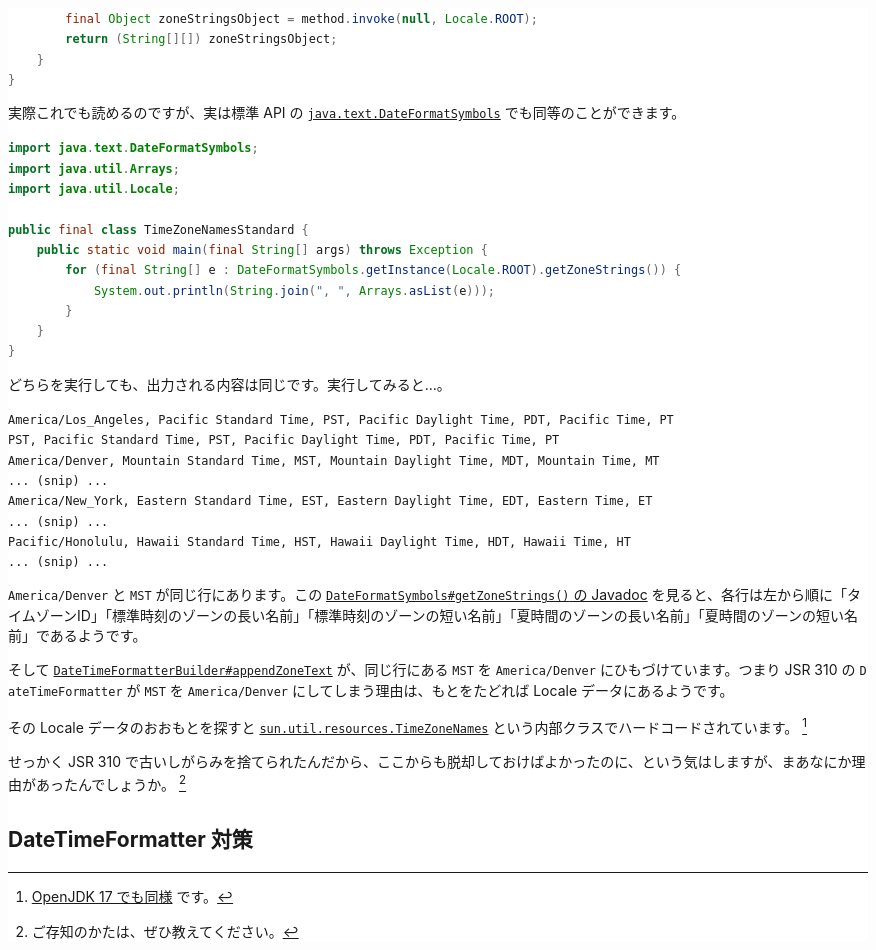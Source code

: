 ```java
        final Object zoneStringsObject = method.invoke(null, Locale.ROOT);
        return (String[][]) zoneStringsObject;
    }
}
```

実際これでも読めるのですが、実は標準 API の [`java.text.DateFormatSymbols`](https://docs.oracle.com/javase/jp/8/docs/api/java/text/DateFormatSymbols.html) でも同等のことができます。

```java
import java.text.DateFormatSymbols;
import java.util.Arrays;
import java.util.Locale;

public final class TimeZoneNamesStandard {
    public static void main(final String[] args) throws Exception {
        for (final String[] e : DateFormatSymbols.getInstance(Locale.ROOT).getZoneStrings()) {
            System.out.println(String.join(", ", Arrays.asList(e)));
        }
    }
}
```

どちらを実行しても、出力される内容は同じです。実行してみると…。

```
America/Los_Angeles, Pacific Standard Time, PST, Pacific Daylight Time, PDT, Pacific Time, PT
PST, Pacific Standard Time, PST, Pacific Daylight Time, PDT, Pacific Time, PT
America/Denver, Mountain Standard Time, MST, Mountain Daylight Time, MDT, Mountain Time, MT
... (snip) ...
America/New_York, Eastern Standard Time, EST, Eastern Daylight Time, EDT, Eastern Time, ET
... (snip) ...
Pacific/Honolulu, Hawaii Standard Time, HST, Hawaii Daylight Time, HDT, Hawaii Time, HT
... (snip) ...
```

`America/Denver` と `MST` が同じ行にあります。この [`DateFormatSymbols#getZoneStrings()` の Javadoc](https://docs.oracle.com/javase/jp/8/docs/api/java/text/DateFormatSymbols.html#getZoneStrings--) を見ると、各行は左から順に「タイムゾーンID」「標準時刻のゾーンの長い名前」「標準時刻のゾーンの短い名前」「夏時間のゾーンの長い名前」「夏時間のゾーンの短い名前」であるようです。

そして [`DateTimeFormatterBuilder#appendZoneText`](https://github.com/openjdk/jdk/blob/jdk8-b120/jdk/src/share/classes/java/time/format/DateTimeFormatterBuilder.java#L3709-L3720) が、同じ行にある `MST` を `America/Denver` にひもづけています。つまり JSR 310 の `DateTimeFormatter` が `MST` を `America/Denver` にしてしまう理由は、もとをたどれば Locale データにあるようです。

その Locale データのおおもとを探すと [`sun.util.resources.TimeZoneNames`](https://github.com/openjdk/jdk/blob/jdk8-b120/jdk/src/share/classes/sun/util/resources/TimeZoneNames.java) という内部クラスでハードコードされています。 [^TimeZoneNames-jdk-17]

[^TimeZoneNames-jdk-17]: [OpenJDK 17 でも同様](https://github.com/openjdk/jdk/blob/jdk-17+31/src/java.base/share/classes/sun/util/resources/TimeZoneNames.java) です。

せっかく JSR 310 で古いしがらみを捨てられたんだから、ここからも脱却しておけばよかったのに、という気はしますが、まあなにか理由があったんでしょうか。 [^tell-me]

[^tell-me]: ご存知のかたは、ぜひ教えてください。

DateTimeFormatter 対策
-----------------------


[^new-date-time-api]: ["Java SE 8 Date and Time" by Ben Evans and Richard Warburton (January/February 2014, Oracle Technical Article)](https://www.oracle.com/technical-resources/articles/java/jf14-date-time.html)
[^apache-spark]: Apache Spark プロジェクトで JSR 310 に沿ったモデル化をした経緯が ["A Comprehensive Look at Dates and Timestamps in Apache Spark™ 3.0" (July 22, 2020, Databricks)](https://databricks.com/blog/2020/07/22/a-comprehensive-look-at-dates-and-timestamps-in-apache-spark-3-0.html) にまとめられていて、参考になります。
[^java-time-scale]: Java タイム・スケールの詳しい説明は [`java.time.Instant` の Javadoc](https://docs.oracle.com/javase/jp/8/docs/api/java/time/Instant.html) にあります。
[^zoneregion]: `ZoneRegion` は package-private なので直接は参照できませんし、この実装が今後も保証されるわけではありません。このようなインスタンス使うときはあくまで `ZoneId` 型として参照します。
[^leap-second-with-offset-date-time]: `OffsetDateTime` も「Java タイム・スケール」にしたがうので、うるう秒はあつかえません。その意味でも `OffsetDateTime` と `Instant` (Unix time) は一対一に対応します。 [Qiita 版](https://qiita.com/dmikurube/items/15899ec9de643e91497c)ではこの点で少し誤った記述がありましたので、念のため明記しておきます。
[^independent-offsetdatetime-zoneddatetime]: `OffsetDateTime` と `ZonedDateTime` の間には、クラスの親子関係もありません。これも意図的な設計でしょう。
[^jon-skeet]: 「実装編」からも参照しましたが Jon Skeet による ["STORING UTC IS NOT A SILVER BULLET" (Mar 27, 2019)](https://codeblog.jonskeet.uk/2019/03/27/storing-utc-is-not-a-silver-bullet/) では、「知識編」でも触れた EU の夏時間廃止を題材として、この問題を議論しています
[^offset-date]: 後述する ThreeTen-Extra には、実は [`OffsetDate`](https://www.threeten.org/threeten-extra/apidocs/org.threeten.extra/org/threeten/extra/OffsetDate.html) があります。当初は JSR 310 に入れるつもりで設計していたものの、[あまり使いどころがないという判断で消した](https://github.com/ThreeTen/threeten/issues/228)みたいですね。
[^joda-time-in-java-8]: [Joda-Time のページ](https://www.joda.org/joda-time/)にも "Note that from Java SE 8 onwards, users are asked to migrate to java.time (JSR-310) - a core part of the JDK which replaces this project." とあります。
[^ziupdater]: ["By design, it works with Azul Zulu Builds of OpenJDK and Azul Zulu Prime Builds of OpenJDK, but ZIUpdater has also been successfully tested against OpenJDK and Oracle JDK."](https://www.azul.com/products/components/ziupdater-time-zone-tool/)
[^abbreviations-in-java-1-3]: ちなみにタイムゾーン略称の利用は [Java 1.3 のころにはすでに deprecated だと明言されています](https://javaalmanac.io/jdk/1.3/api/java/util/TimeZone.html)。非推奨とされてから長い時間が経ったのに、まだ略称に振り回されるというのも悲しい話ですね。
[^abbreviations-in-java-1-1-6]: ちなみに [(なぜか MIT の Web に置かれている) Java 1.1.6 のころの `java.util.TimeZone` の実装](http://web.mit.edu/java_v1.1.6/distrib/sun4x_57/src/java/util/TimeZone.java)を見ると、タイムゾーン略称から地域ベースのタイムゾーンへの対応がいくつかハードコードされているのがわかります。このうちのいくつかは、どう見ても普通ではない対応づけなんですが (なんで [`AST`](https://www.timeanddate.com/time/zones/ast) が "Alaska Standard Time" で `America/Anchorage` やねん) そっちを掘り下げるのはまた別の機会に。一度埋めてしまった地雷はなかなか撤去できない、という典型例ですね。